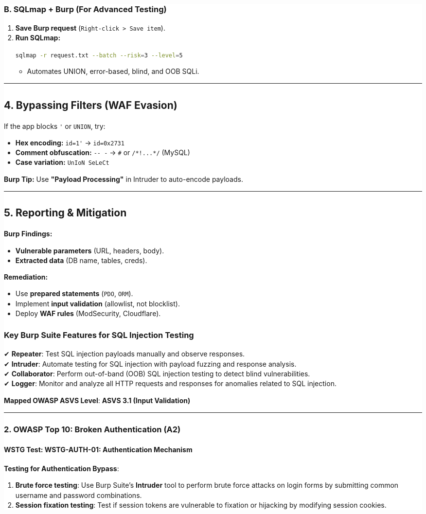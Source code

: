 ### **B. SQLmap + Burp (For Advanced Testing)**  
1. **Save Burp request** (`Right-click > Save item`).  
2. **Run SQLmap:**  
   ```bash
   sqlmap -r request.txt --batch --risk=3 --level=5
   ```
   - Automates UNION, error-based, blind, and OOB SQLi.  

---

## **4. Bypassing Filters (WAF Evasion)**  
If the app blocks `'` or `UNION`, try:  
- **Hex encoding:** `id=1'` → `id=0x2731`  
- **Comment obfuscation:** `-- -` → `#` or `/*!...*/` (MySQL)  
- **Case variation:** `UnIoN SeLeCt`  

**Burp Tip:** Use **"Payload Processing"** in Intruder to auto-encode payloads.  

---

## **5. Reporting & Mitigation**  
**Burp Findings:**  
- **Vulnerable parameters** (URL, headers, body).  
- **Extracted data** (DB name, tables, creds).  

**Remediation:**  
- Use **prepared statements** (`PDO`, `ORM`).  
- Implement **input validation** (allowlist, not blocklist).  
- Deploy **WAF rules** (ModSecurity, Cloudflare).  

### **Key Burp Suite Features for SQL Injection Testing**  
✔ **Repeater**: Test SQL injection payloads manually and observe responses.  
✔ **Intruder**: Automate testing for SQL injection with payload fuzzing and response analysis.  
✔ **Collaborator**: Perform out-of-band (OOB) SQL injection testing to detect blind vulnerabilities.  
✔ **Logger**: Monitor and analyze all HTTP requests and responses for anomalies related to SQL injection.  

**Mapped OWASP ASVS Level**: **ASVS 3.1 (Input Validation)**

---

### 2. **OWASP Top 10: Broken Authentication (A2)**

#### WSTG Test: **WSTG-AUTH-01: Authentication Mechanism**

**Testing for Authentication Bypass**:

1. **Brute force testing**: Use Burp Suite’s **Intruder** tool to perform brute force attacks on login forms by submitting common username and password combinations.
2. **Session fixation testing**: Test if session tokens are vulnerable to fixation or hijacking by modifying session cookies.
